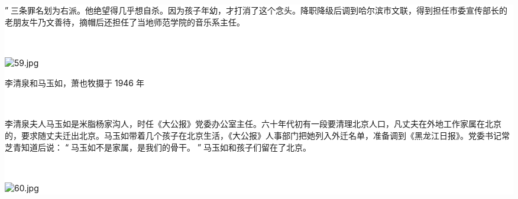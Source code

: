    ”
  </span>
  <span class="s1">
   三条罪名划为右派。他绝望得几乎想自杀。因为孩子年幼，才打消了这个念头。降职降级后调到哈尔滨市文联，得到担任市委宣传部长的老朋友牛乃文善待，摘帽后还担任了当地师范学院的音乐系主任。
  </span>
 </p>
 <p class="p1">
  <span class="s1">
  </span>
  <br/>
 </p>
 <p class="p3">
  <span class="s1">
   <img alt="59.jpg" border="0" height="368" src="/medias/contents/4851/59.jpg" width="500"/>
  </span>
 </p>
 <p class="p2">
  <span class="s1">
   李清泉和马玉如，萧也牧摄于
  </span>
  <span class="s2">
   1946
  </span>
  <span class="s1">
   年
  </span>
 </p>
 <p class="p1">
  <span class="s1">
  </span>
  <br/>
 </p>
 <p class="p2">
  <span class="s1">
   李清泉夫人马玉如是米脂杨家沟人，时任《大公报》党委办公室主任。六十年代初有一段要清理北京人口，凡丈夫在外地工作家属在北京的，要求随丈夫迁出北京。马玉如带着几个孩子在北京生活，《大公报》人事部门把她列入外迁名单，准备调到《黑龙江日报》。党委书记常芝青知道后说：
  </span>
  <span class="s2">
   “
  </span>
  <span class="s1">
   马玉如不是家属，是我们的骨干。
  </span>
  <span class="s2">
   ”
  </span>
  <span class="s1">
   马玉如和孩子们留在了北京。
  </span>
 </p>
 <p class="p1">
  <span class="s1">
  </span>
  <br/>
 </p>
 <p class="p3">
  <span class="s1">
   <img alt="60.jpg" border="0" height="447" src="/medias/contents/4851/60.jpg" width="350"/>
  </span>
 </p>
 <p class="p2">
  <span class="s1">